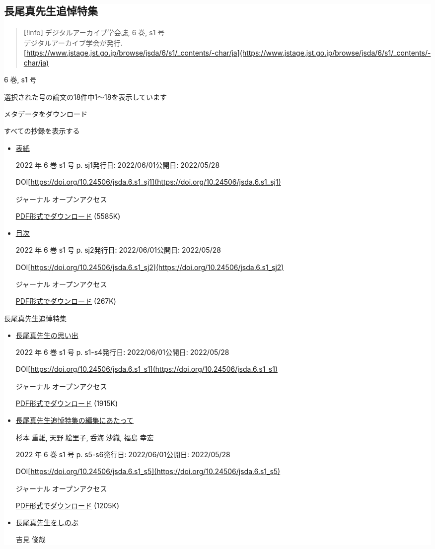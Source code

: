 ## 長尾真先生追悼特集

> [!info] デジタルアーカイブ学会誌, 6 巻, s1 号  
> デジタルアーカイブ学会が発行.  
> [https://www.jstage.jst.go.jp/browse/jsda/6/s1/_contents/-char/ja](https://www.jstage.jst.go.jp/browse/jsda/6/s1/_contents/-char/ja)  

6 巻, s1 号

選択された号の論文の18件中1～18を表示しています

メタデータをダウンロード

すべての抄録を表示する

- [表紙](https://www.jstage.jst.go.jp/article/jsda/6/s1/6_sj1/_article/-char/ja)
    
    2022 年 6 巻 s1 号 p. sj1発行日: 2022/06/01公開日: 2022/05/28
    
    DOI[https://doi.org/10.24506/jsda.6.s1_sj1](https://doi.org/10.24506/jsda.6.s1_sj1)
    
    ジャーナル オープンアクセス
    
    [PDF形式でダウンロード](https://www.jstage.jst.go.jp/article/jsda/6/s1/6_sj1/_pdf/-char/ja) (5585K)
    
- [目次](https://www.jstage.jst.go.jp/article/jsda/6/s1/6_sj2/_article/-char/ja)
    
    2022 年 6 巻 s1 号 p. sj2発行日: 2022/06/01公開日: 2022/05/28
    
    DOI[https://doi.org/10.24506/jsda.6.s1_sj2](https://doi.org/10.24506/jsda.6.s1_sj2)
    
    ジャーナル オープンアクセス
    
    [PDF形式でダウンロード](https://www.jstage.jst.go.jp/article/jsda/6/s1/6_sj2/_pdf/-char/ja) (267K)
    

長尾真先生追悼特集

- [長尾真先生の思い出](https://www.jstage.jst.go.jp/article/jsda/6/s1/6_s1/_article/-char/ja)
    
    2022 年 6 巻 s1 号 p. s1-s4発行日: 2022/06/01公開日: 2022/05/28
    
    DOI[https://doi.org/10.24506/jsda.6.s1_s1](https://doi.org/10.24506/jsda.6.s1_s1)
    
    ジャーナル オープンアクセス
    
    [PDF形式でダウンロード](https://www.jstage.jst.go.jp/article/jsda/6/s1/6_s1/_pdf/-char/ja) (1915K)
    
- [長尾真先生追悼特集の編集にあたって](https://www.jstage.jst.go.jp/article/jsda/6/s1/6_s5/_article/-char/ja)
    
    杉本 重雄, 天野 絵里子, 呑海 沙織, 福島 幸宏
    
    2022 年 6 巻 s1 号 p. s5-s6発行日: 2022/06/01公開日: 2022/05/28
    
    DOI[https://doi.org/10.24506/jsda.6.s1_s5](https://doi.org/10.24506/jsda.6.s1_s5)
    
    ジャーナル オープンアクセス
    
    [PDF形式でダウンロード](https://www.jstage.jst.go.jp/article/jsda/6/s1/6_s5/_pdf/-char/ja) (1205K)
    
- [長尾真先生をしのぶ](https://www.jstage.jst.go.jp/article/jsda/6/s1/6_s7/_article/-char/ja)
    
    吉見 俊哉
    